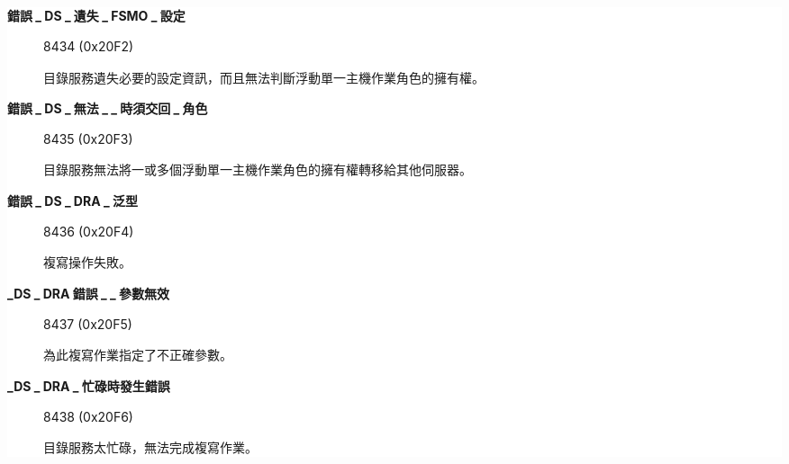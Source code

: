 <span id="ERROR_DS_MISSING_FSMO_SETTINGS"></span><span id="error_ds_missing_fsmo_settings"></span>**錯誤 \_ DS \_ 遺失 \_ FSMO \_ 設定**
</dt> <dd> <dl> <dt>

8434 (0x20F2) 
</dt> <dt>



目錄服務遺失必要的設定資訊，而且無法判斷浮動單一主機作業角色的擁有權。


</dt> </dl> </dd> <dt>

<span id="ERROR_DS_UNABLE_TO_SURRENDER_ROLES"></span><span id="error_ds_unable_to_surrender_roles"></span>**錯誤 \_ DS \_ 無法 \_ \_ 時須交回 \_ 角色**
</dt> <dd> <dl> <dt>

8435 (0x20F3) 
</dt> <dt>



目錄服務無法將一或多個浮動單一主機作業角色的擁有權轉移給其他伺服器。


</dt> </dl> </dd> <dt>

<span id="ERROR_DS_DRA_GENERIC"></span><span id="error_ds_dra_generic"></span>**錯誤 \_ DS \_ DRA \_ 泛型**
</dt> <dd> <dl> <dt>

8436 (0x20F4) 
</dt> <dt>



複寫操作失敗。


</dt> </dl> </dd> <dt>

<span id="ERROR_DS_DRA_INVALID_PARAMETER"></span><span id="error_ds_dra_invalid_parameter"></span>**\_DS \_ DRA 錯誤 \_ \_ 參數無效**
</dt> <dd> <dl> <dt>

8437 (0x20F5) 
</dt> <dt>



為此複寫作業指定了不正確參數。


</dt> </dl> </dd> <dt>

<span id="ERROR_DS_DRA_BUSY"></span><span id="error_ds_dra_busy"></span>**\_DS \_ DRA \_ 忙碌時發生錯誤**
</dt> <dd> <dl> <dt>

8438 (0x20F6) 
</dt> <dt>



目錄服務太忙碌，無法完成複寫作業。
